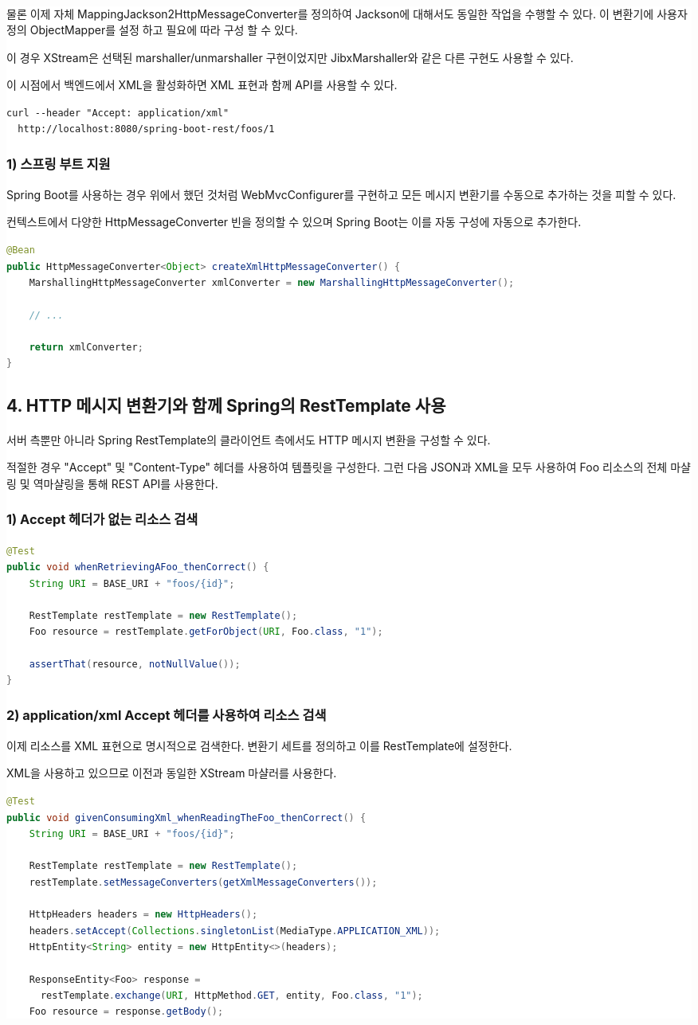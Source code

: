 물론 이제 자체 MappingJackson2HttpMessageConverter를 정의하여 Jackson에 대해서도 동일한 작업을 수행할 수 있다. 이 변환기에 사용자 정의 ObjectMapper를 설정 하고 필요에 따라 구성 할 수 있다.

이 경우 XStream은 선택된 marshaller/unmarshaller 구현이었지만 JibxMarshaller와 같은 다른 구현도 사용할 수 있다.

이 시점에서 백엔드에서 XML을 활성화하면 XML 표현과 함께 API를 사용할 수 있다.

```shell
curl --header "Accept: application/xml" 
  http://localhost:8080/spring-boot-rest/foos/1
```

### 1) 스프링 부트 지원
Spring Boot를 사용하는 경우 위에서 했던 것처럼 WebMvcConfigurer를 구현하고 모든 메시지 변환기를 수동으로 추가하는 것을 피할 수 있다.

컨텍스트에서 다양한 HttpMessageConverter 빈을 정의할 수 있으며 Spring Boot는 이를 자동 구성에 자동으로 추가한다.

```java
@Bean
public HttpMessageConverter<Object> createXmlHttpMessageConverter() {
    MarshallingHttpMessageConverter xmlConverter = new MarshallingHttpMessageConverter();

    // ...

    return xmlConverter;
}
```

## 4. HTTP 메시지 변환기와 함께 Spring의 RestTemplate 사용
서버 측뿐만 아니라 Spring RestTemplate의 클라이언트 측에서도 HTTP 메시지 변환을 구성할 수 있다.

적절한 경우 "Accept" 및 "Content-Type" 헤더를 사용하여 템플릿을 구성한다. 그런 다음 JSON과 XML을 모두 사용하여 Foo 리소스의 전체 마샬링 및 역마샬링을 통해 REST API를 사용한다.

### 1) Accept 헤더가 없는 리소스 검색

```java
@Test
public void whenRetrievingAFoo_thenCorrect() {
    String URI = BASE_URI + "foos/{id}";

    RestTemplate restTemplate = new RestTemplate();
    Foo resource = restTemplate.getForObject(URI, Foo.class, "1");

    assertThat(resource, notNullValue());
}
```

### 2) application/xml Accept 헤더를 사용하여 리소스 검색
이제 리소스를 XML 표현으로 명시적으로 검색한다. 변환기 세트를 정의하고 이를 RestTemplate에 설정한다.

XML을 사용하고 있으므로 이전과 동일한 XStream 마샬러를 사용한다.

```java
@Test
public void givenConsumingXml_whenReadingTheFoo_thenCorrect() {
    String URI = BASE_URI + "foos/{id}";

    RestTemplate restTemplate = new RestTemplate();
    restTemplate.setMessageConverters(getXmlMessageConverters());

    HttpHeaders headers = new HttpHeaders();
    headers.setAccept(Collections.singletonList(MediaType.APPLICATION_XML));
    HttpEntity<String> entity = new HttpEntity<>(headers);

    ResponseEntity<Foo> response = 
      restTemplate.exchange(URI, HttpMethod.GET, entity, Foo.class, "1");
    Foo resource = response.getBody();
```